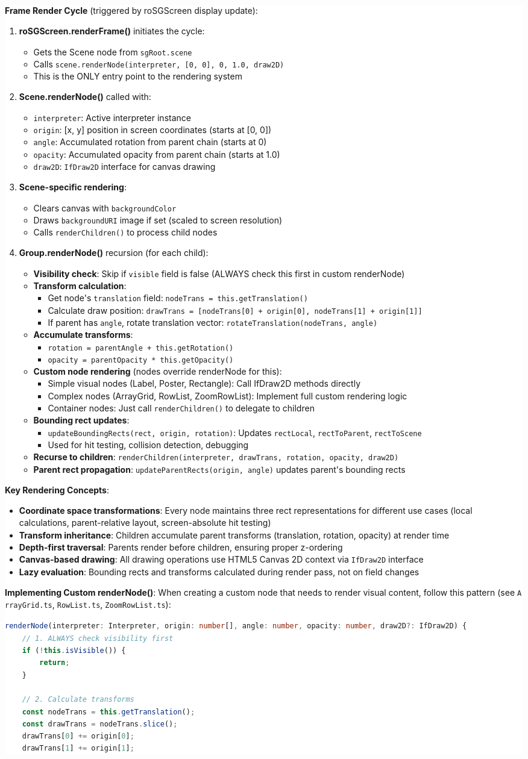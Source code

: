 **Frame Render Cycle** (triggered by roSGScreen display update):
1. **roSGScreen.renderFrame()** initiates the cycle:
   - Gets the Scene node from `sgRoot.scene`
   - Calls `scene.renderNode(interpreter, [0, 0], 0, 1.0, draw2D)`
   - This is the ONLY entry point to the rendering system

2. **Scene.renderNode()** called with:
   - `interpreter`: Active interpreter instance
   - `origin`: [x, y] position in screen coordinates (starts at [0, 0])
   - `angle`: Accumulated rotation from parent chain (starts at 0)
   - `opacity`: Accumulated opacity from parent chain (starts at 1.0)
   - `draw2D`: `IfDraw2D` interface for canvas drawing

3. **Scene-specific rendering**:
   - Clears canvas with `backgroundColor`
   - Draws `backgroundURI` image if set (scaled to screen resolution)
   - Calls `renderChildren()` to process child nodes

4. **Group.renderNode()** recursion (for each child):
   - **Visibility check**: Skip if `visible` field is false (ALWAYS check this first in custom renderNode)
   - **Transform calculation**:
     - Get node's `translation` field: `nodeTrans = this.getTranslation()`
     - Calculate draw position: `drawTrans = [nodeTrans[0] + origin[0], nodeTrans[1] + origin[1]]`
     - If parent has `angle`, rotate translation vector: `rotateTranslation(nodeTrans, angle)`
   - **Accumulate transforms**:
     - `rotation = parentAngle + this.getRotation()`
     - `opacity = parentOpacity * this.getOpacity()`
   - **Custom node rendering** (nodes override renderNode for this):
     - Simple visual nodes (Label, Poster, Rectangle): Call IfDraw2D methods directly
     - Complex nodes (ArrayGrid, RowList, ZoomRowList): Implement full custom rendering logic
     - Container nodes: Just call `renderChildren()` to delegate to children
   - **Bounding rect updates**:
     - `updateBoundingRects(rect, origin, rotation)`: Updates `rectLocal`, `rectToParent`, `rectToScene`
     - Used for hit testing, collision detection, debugging
   - **Recurse to children**: `renderChildren(interpreter, drawTrans, rotation, opacity, draw2D)`
   - **Parent rect propagation**: `updateParentRects(origin, angle)` updates parent's bounding rects

**Key Rendering Concepts**:
- **Coordinate space transformations**: Every node maintains three rect representations for different use cases (local calculations, parent-relative layout, screen-absolute hit testing)
- **Transform inheritance**: Children accumulate parent transforms (translation, rotation, opacity) at render time
- **Depth-first traversal**: Parents render before children, ensuring proper z-ordering
- **Canvas-based drawing**: All drawing operations use HTML5 Canvas 2D context via `IfDraw2D` interface
- **Lazy evaluation**: Bounding rects and transforms calculated during render pass, not on field changes

**Implementing Custom renderNode()**:
When creating a custom node that needs to render visual content, follow this pattern (see `ArrayGrid.ts`, `RowList.ts`, `ZoomRowList.ts`):

```typescript
renderNode(interpreter: Interpreter, origin: number[], angle: number, opacity: number, draw2D?: IfDraw2D) {
    // 1. ALWAYS check visibility first
    if (!this.isVisible()) {
        return;
    }
    
    // 2. Calculate transforms
    const nodeTrans = this.getTranslation();
    const drawTrans = nodeTrans.slice();
    drawTrans[0] += origin[0];
    drawTrans[1] += origin[1];
```